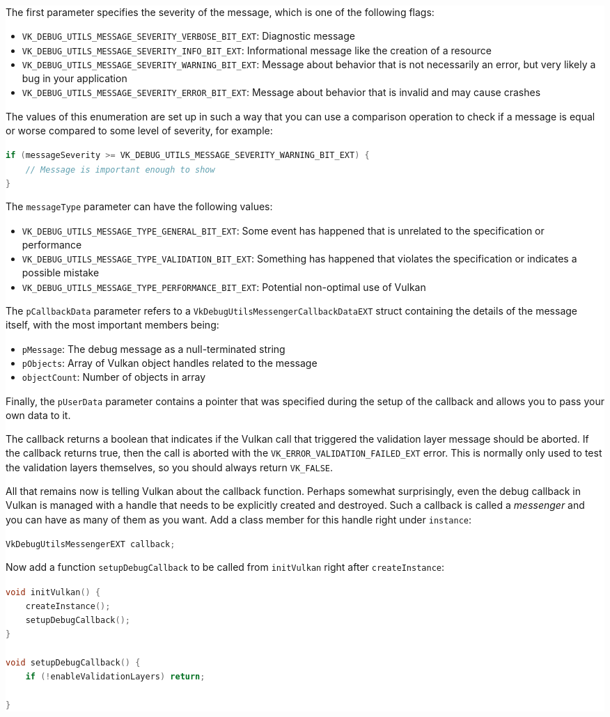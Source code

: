 The first parameter specifies the severity of the message, which is one of the following flags:

* `VK_DEBUG_UTILS_MESSAGE_SEVERITY_VERBOSE_BIT_EXT`: Diagnostic message
* `VK_DEBUG_UTILS_MESSAGE_SEVERITY_INFO_BIT_EXT`: Informational message like the creation of a resource
* `VK_DEBUG_UTILS_MESSAGE_SEVERITY_WARNING_BIT_EXT`: Message about behavior that is not necessarily an error, but very likely a bug in your application
* `VK_DEBUG_UTILS_MESSAGE_SEVERITY_ERROR_BIT_EXT`: Message about behavior that is invalid and may cause crashes

The values of this enumeration are set up in such a way that you can use a comparison operation to check if a message is equal or worse compared to some level of severity, for example:

```c++
if (messageSeverity >= VK_DEBUG_UTILS_MESSAGE_SEVERITY_WARNING_BIT_EXT) {
    // Message is important enough to show
}
```

The `messageType` parameter can have the following values:

* `VK_DEBUG_UTILS_MESSAGE_TYPE_GENERAL_BIT_EXT`: Some event has happened that is unrelated to the specification or performance
* `VK_DEBUG_UTILS_MESSAGE_TYPE_VALIDATION_BIT_EXT`: Something has happened that violates the specification or indicates a possible mistake
* `VK_DEBUG_UTILS_MESSAGE_TYPE_PERFORMANCE_BIT_EXT`: Potential non-optimal use of Vulkan

The `pCallbackData` parameter refers to a `VkDebugUtilsMessengerCallbackDataEXT` struct containing the details of the message itself, with the most important members being:

* `pMessage`: The debug message as a null-terminated string
* `pObjects`: Array of Vulkan object handles related to the message
* `objectCount`: Number of objects in array

Finally, the `pUserData` parameter contains a pointer that was specified during the setup of the callback and allows you to pass your own data to it.

The callback returns a boolean that indicates if the Vulkan call that triggered
the validation layer message should be aborted. If the callback returns true,
then the call is aborted with the `VK_ERROR_VALIDATION_FAILED_EXT` error. This
is normally only used to test the validation layers themselves, so you should
always return `VK_FALSE`.

All that remains now is telling Vulkan about the callback function. Perhaps
somewhat surprisingly, even the debug callback in Vulkan is managed with a
handle that needs to be explicitly created and destroyed. Such a callback is called a *messenger* and you can have as many of them as you want. Add a class member for
this handle right under `instance`:

```c++
VkDebugUtilsMessengerEXT callback;
```

Now add a function `setupDebugCallback` to be called from `initVulkan` right
after `createInstance`:

```c++
void initVulkan() {
    createInstance();
    setupDebugCallback();
}

void setupDebugCallback() {
    if (!enableValidationLayers) return;

}
```
